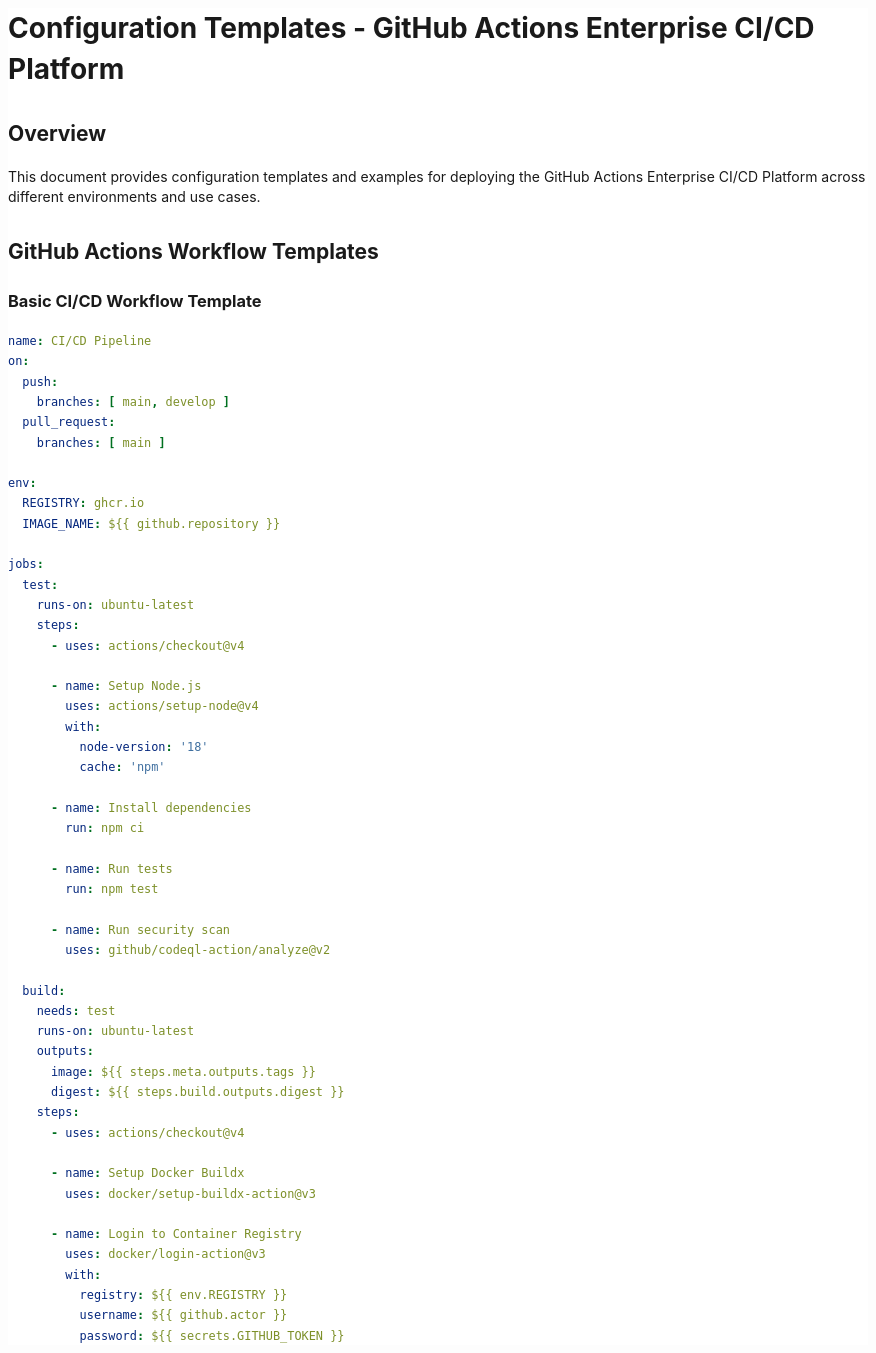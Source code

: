 # Configuration Templates - GitHub Actions Enterprise CI/CD Platform

## Overview
This document provides configuration templates and examples for deploying the GitHub Actions Enterprise CI/CD Platform across different environments and use cases.

## GitHub Actions Workflow Templates

### Basic CI/CD Workflow Template
```yaml
name: CI/CD Pipeline
on:
  push:
    branches: [ main, develop ]
  pull_request:
    branches: [ main ]

env:
  REGISTRY: ghcr.io
  IMAGE_NAME: ${{ github.repository }}

jobs:
  test:
    runs-on: ubuntu-latest
    steps:
      - uses: actions/checkout@v4
      
      - name: Setup Node.js
        uses: actions/setup-node@v4
        with:
          node-version: '18'
          cache: 'npm'
      
      - name: Install dependencies
        run: npm ci
      
      - name: Run tests
        run: npm test
      
      - name: Run security scan
        uses: github/codeql-action/analyze@v2

  build:
    needs: test
    runs-on: ubuntu-latest
    outputs:
      image: ${{ steps.meta.outputs.tags }}
      digest: ${{ steps.build.outputs.digest }}
    steps:
      - uses: actions/checkout@v4
      
      - name: Setup Docker Buildx
        uses: docker/setup-buildx-action@v3
      
      - name: Login to Container Registry
        uses: docker/login-action@v3
        with:
          registry: ${{ env.REGISTRY }}
          username: ${{ github.actor }}
          password: ${{ secrets.GITHUB_TOKEN }}
```